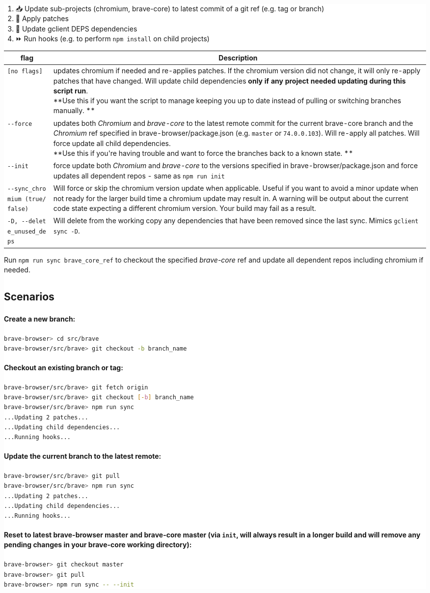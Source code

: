 1. 📥 Update sub-projects (chromium, brave-core) to latest commit of a git ref (e.g. tag or branch)
2. 🤕 Apply patches
3. 🔄 Update gclient DEPS dependencies
4. ⏩ Run hooks (e.g. to perform `npm install` on child projects)

| flag | Description |
|---|---|
|`[no flags]`|updates chromium if needed and re-applies patches. If the chromium version did not change, it will only re-apply patches that have changed. Will update child dependencies **only if any project needed updating during this script run**. <br> **Use this if you want the script to manage keeping you up to date instead of pulling or switching branches manually. **|
|`--force`|updates both _Chromium_ and _brave-core_ to the latest remote commit for the current brave-core branch and the _Chromium_ ref specified in brave-browser/package.json (e.g. `master` or `74.0.0.103`). Will re-apply all patches. Will force update all child dependencies. <br> **Use this if you're having trouble and want to force the branches back to a known state. **|
|`--init`|force update both _Chromium_ and _brave-core_ to the versions specified in brave-browser/package.json and force updates all dependent repos - same as `npm run init`|
|`--sync_chromium (true/false)`|Will force or skip the chromium version update when applicable. Useful if you want to avoid a minor update when not ready for the larger build time a chromium update may result in. A warning will be output about the current code state expecting a different chromium version. Your build may fail as a result.|
|`-D, --delete_unused_deps`|Will delete from the working copy any dependencies that have been removed since the last sync. Mimics `gclient sync -D`.|

Run `npm run sync brave_core_ref` to checkout the specified _brave-core_ ref and update all dependent repos including chromium if needed.

## Scenarios

#### Create a new branch:
```bash
brave-browser> cd src/brave
brave-browser/src/brave> git checkout -b branch_name
```

#### Checkout an existing branch or tag:
```bash
brave-browser/src/brave> git fetch origin
brave-browser/src/brave> git checkout [-b] branch_name
brave-browser/src/brave> npm run sync
...Updating 2 patches...
...Updating child dependencies...
...Running hooks...
```

#### Update the current branch to the latest remote:
```bash
brave-browser/src/brave> git pull
brave-browser/src/brave> npm run sync
...Updating 2 patches...
...Updating child dependencies...
...Running hooks...
```

#### Reset to latest brave-browser master and brave-core master (via `init`, will always result in a longer build and will remove any pending changes in your brave-core working directory):
```bash
brave-browser> git checkout master
brave-browser> git pull
brave-browser> npm run sync -- --init
```
